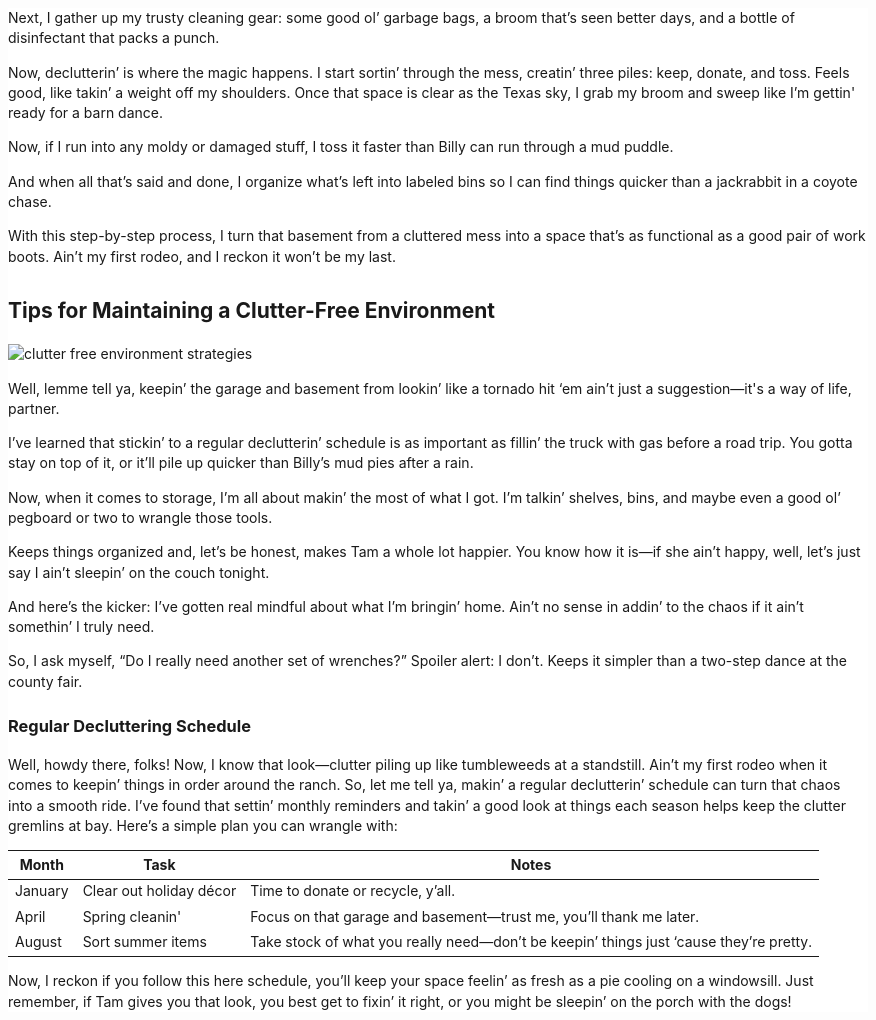 Next, I gather up my trusty cleaning gear: some good ol’ garbage bags, a broom that’s seen better days, and a bottle of disinfectant that packs a punch.

Now, declutterin’ is where the magic happens. I start sortin’ through the mess, creatin’ three piles: keep, donate, and toss. Feels good, like takin’ a weight off my shoulders. Once that space is clear as the Texas sky, I grab my broom and sweep like I’m gettin' ready for a barn dance.

Now, if I run into any moldy or damaged stuff, I toss it faster than Billy can run through a mud puddle.

And when all that’s said and done, I organize what’s left into labeled bins so I can find things quicker than a jackrabbit in a coyote chase.

With this step-by-step process, I turn that basement from a cluttered mess into a space that’s as functional as a good pair of work boots. Ain’t my first rodeo, and I reckon it won’t be my last.

## Tips for Maintaining a Clutter-Free Environment

![clutter free environment strategies](https://homeservicebuzz.com/wp-content/uploads/2025/03/clutter_free_environment_strategies.jpg)

Well, lemme tell ya, keepin’ the garage and basement from lookin’ like a tornado hit ‘em ain’t just a suggestion—it's a way of life, partner.

I’ve learned that stickin’ to a regular declutterin’ schedule is as important as fillin’ the truck with gas before a road trip. You gotta stay on top of it, or it’ll pile up quicker than Billy’s mud pies after a rain.

Now, when it comes to storage, I’m all about makin’ the most of what I got. I’m talkin’ shelves, bins, and maybe even a good ol’ pegboard or two to wrangle those tools.

Keeps things organized and, let’s be honest, makes Tam a whole lot happier. You know how it is—if she ain’t happy, well, let’s just say I ain’t sleepin’ on the couch tonight.

And here’s the kicker: I’ve gotten real mindful about what I’m bringin’ home. Ain’t no sense in addin’ to the chaos if it ain’t somethin’ I truly need.

So, I ask myself, “Do I really need another set of wrenches?” Spoiler alert: I don’t. Keeps it simpler than a two-step dance at the county fair.

### Regular Decluttering Schedule

Well, howdy there, folks! Now, I know that look—clutter piling up like tumbleweeds at a standstill. Ain’t my first rodeo when it comes to keepin’ things in order around the ranch. So, let me tell ya, makin’ a regular declutterin’ schedule can turn that chaos into a smooth ride. I’ve found that settin’ monthly reminders and takin’ a good look at things each season helps keep the clutter gremlins at bay. Here’s a simple plan you can wrangle with:

| Month | Task | Notes |
| --- | --- | --- |
| January | Clear out holiday décor | Time to donate or recycle, y’all. |
| April | Spring cleanin' | Focus on that garage and basement—trust me, you’ll thank me later. |
| August | Sort summer items | Take stock of what you really need—don’t be keepin’ things just ‘cause they’re pretty. |

Now, I reckon if you follow this here schedule, you’ll keep your space feelin’ as fresh as a pie cooling on a windowsill. Just remember, if Tam gives you that look, you best get to fixin’ it right, or you might be sleepin’ on the porch with the dogs!
